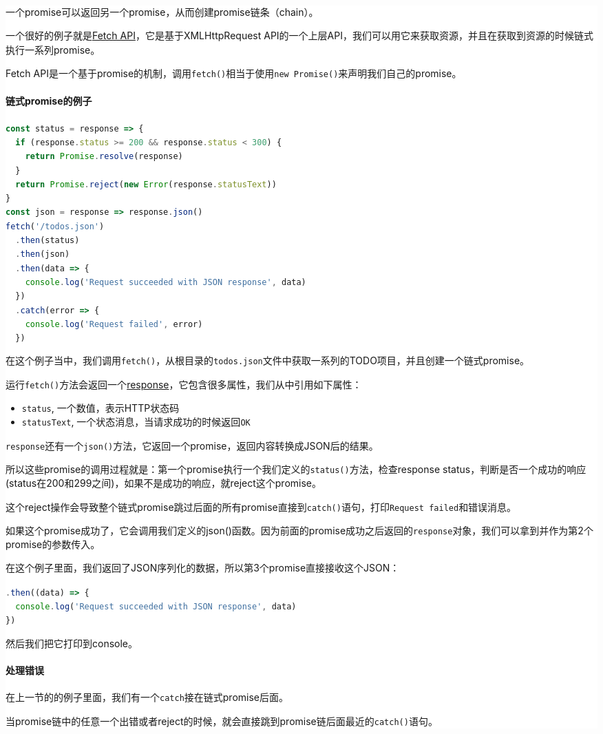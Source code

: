 一个promise可以返回另一个promise，从而创建promise链条（chain）。

一个很好的例子就是[Fetch API](https://flaviocopes.com/fetch-api)，它是基于XMLHttpRequest API的一个上层API，我们可以用它来获取资源，并且在获取到资源的时候链式执行一系列promise。

Fetch API是一个基于promise的机制，调用`fetch()`相当于使用`new Promise()`来声明我们自己的promise。

#### 链式promise的例子

```js
const status = response => {
  if (response.status >= 200 && response.status < 300) {
    return Promise.resolve(response)
  }
  return Promise.reject(new Error(response.statusText))
}
const json = response => response.json()
fetch('/todos.json')
  .then(status)
  .then(json)
  .then(data => {
    console.log('Request succeeded with JSON response', data)
  })
  .catch(error => {
    console.log('Request failed', error)
  })
```

在这个例子当中，我们调用`fetch()`，从根目录的`todos.json`文件中获取一系列的TODO项目，并且创建一个链式promise。

运行`fetch()`方法会返回一个[response](https://fetch.spec.whatwg.org/#concept-response)，它包含很多属性，我们从中引用如下属性：

- `status`, 一个数值，表示HTTP状态码
- `statusText`, 一个状态消息，当请求成功的时候返回`OK`

`response`还有一个`json()`方法，它返回一个promise，返回内容转换成JSON后的结果。

所以这些promise的调用过程就是：第一个promise执行一个我们定义的`status()`方法，检查response status，判断是否一个成功的响应(status在200和299之间)，如果不是成功的响应，就reject这个promise。

这个reject操作会导致整个链式promise跳过后面的所有promise直接到`catch()`语句，打印`Request failed`和错误消息。

如果这个promise成功了，它会调用我们定义的json()函数。因为前面的promise成功之后返回的`response`对象，我们可以拿到并作为第2个promise的参数传入。

在这个例子里面，我们返回了JSON序列化的数据，所以第3个promise直接接收这个JSON：

```js
.then((data) => {
  console.log('Request succeeded with JSON response', data)
})
```

然后我们把它打印到console。

#### 处理错误

在上一节的的例子里面，我们有一个`catch`接在链式promise后面。

当promise链中的任意一个出错或者reject的时候，就会直接跳到promise链后面最近的`catch()`语句。
